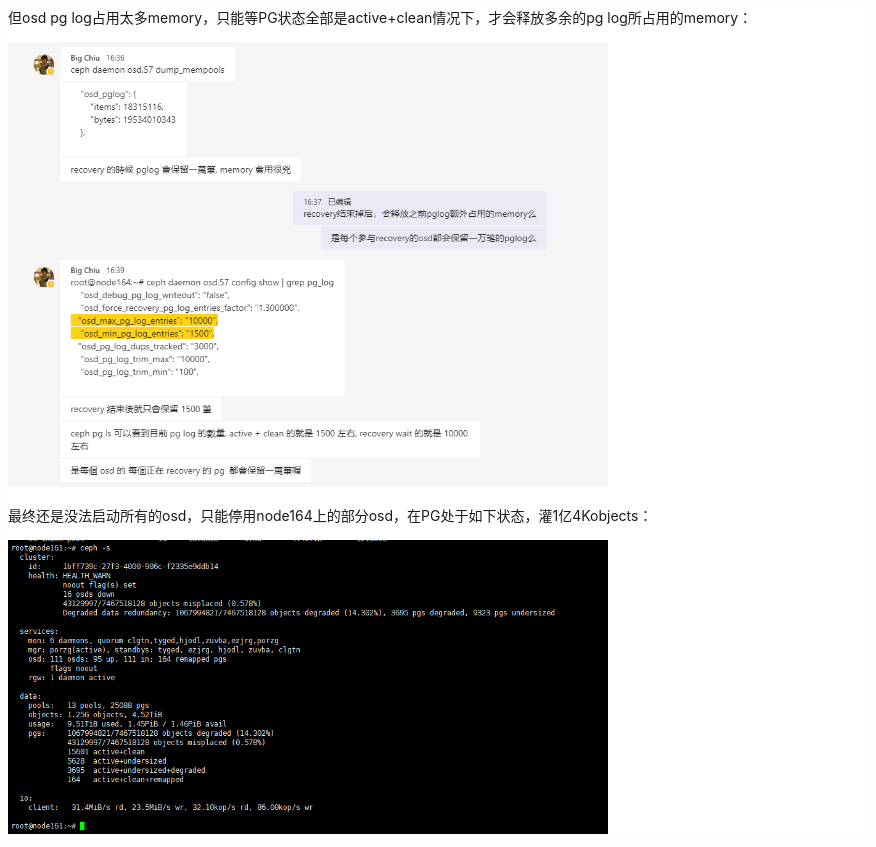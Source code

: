 


但osd pg log占用太多memory，只能等PG状态全部是active+clean情况下，才会释放多余的pg log所占用的memory：

<img class="shadow" src="/img/in-post/image-20210922183619848.png" width="600" />



最终还是没法启动所有的osd，只能停用node164上的部分osd，在PG处于如下状态，灌1亿4Kobjects：

<img class="shadow" src="/img/in-post/image-20210923092445769.png" width="600" />
